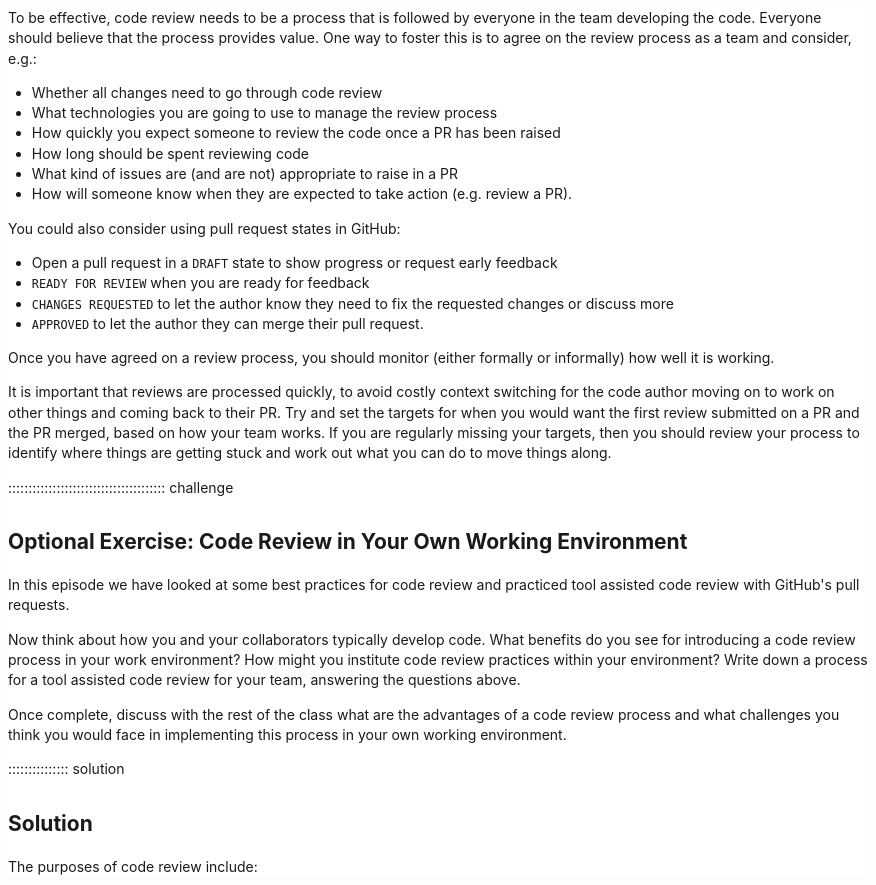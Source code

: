 To be effective, code review needs to be a process that is followed by everyone
in the team developing the code.
Everyone should believe that the process provides value.
One way to foster this is to agree on the review process as a team and consider, e.g.:

- Whether all changes need to go through code review
- What technologies you are going to use to manage the review process
- How quickly you expect someone to review the code once a PR has been raised
- How long should be spent reviewing code
- What kind of issues are (and are not) appropriate to raise in a PR
- How will someone know when they are expected to take action (e.g. review a PR).

You could also consider using pull request states in GitHub:

- Open a pull request in a `DRAFT` state to show progress or request early feedback
- `READY FOR REVIEW` when you are ready for feedback
- `CHANGES REQUESTED` to let the author know
  they need to fix the requested changes or discuss more
- `APPROVED` to let the author they can merge their pull request.

Once you have agreed on a review process, you should monitor (either formally or
informally) how well it is working.

It is important that reviews are processed quickly, to avoid costly context switching for the
code author moving on to work on other things and coming back to their PR.
Try and set the targets for when you would want the first review submitted on a PR
and the PR merged, based on how your team works.
If you are regularly missing your targets, then you should review your process to identify
where things are getting stuck and work out what you can do to move things along.

:::::::::::::::::::::::::::::::::::::::  challenge

## Optional Exercise: Code Review in Your Own Working Environment

In this episode we have looked at some best practices for code review and practiced
tool assisted code review with GitHub's pull requests.

Now think about how you and your collaborators typically develop code.
What benefits do you see for introducing a code review process in
your work environment?
How might you institute code review practices within your environment?
Write down a process for a tool assisted code review for your team, answering the questions
above.

Once complete, discuss with the rest of the class what are the advantages of
a code review process and what challenges you think you would face in implementing
this process in your own working environment.

:::::::::::::::  solution

## Solution

The purposes of code review include:
